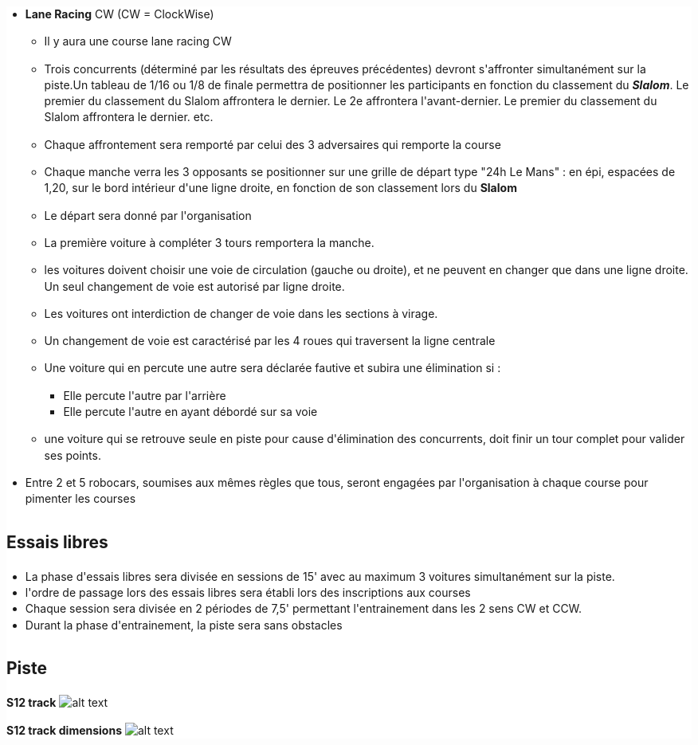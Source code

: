 * **Lane Racing** CW (CW = ClockWise)

  * Il y aura une course lane racing CW

  * Trois concurrents (déterminé par les résultats des épreuves précédentes) devront s'affronter simultanément sur la piste.Un tableau de 1/16 ou 1/8 de finale permettra de positionner les participants en fonction du classement du ***Slalom***.
  Le premier du classement du Slalom affrontera le dernier.
  Le 2e affrontera l'avant-dernier.
  Le premier du classement du Slalom affrontera le dernier.
  etc.

  * Chaque affrontement sera remporté par celui des 3 adversaires qui remporte la course

  * Chaque manche verra les 3 opposants se positionner sur une grille de départ type "24h Le Mans" : en épi, espacées de 1,20, sur le bord intérieur d'une ligne droite, en fonction de son classement lors du **Slalom**

  * Le départ sera donné par l'organisation

  * La première voiture à compléter 3 tours remportera la manche.

  * les voitures doivent choisir une voie de circulation (gauche ou droite), et ne peuvent en changer que dans une ligne droite. Un seul changement de voie est autorisé par ligne droite.

  * Les voitures ont interdiction de changer de voie dans les sections à virage.

  * Un changement de voie est caractérisé par les 4 roues qui traversent la ligne centrale

  * Une voiture qui en percute une autre sera déclarée fautive et subira une élimination si :
    * Elle percute l'autre par l'arrière
    * Elle percute l'autre en ayant débordé sur sa voie

  * une voiture qui se retrouve seule en piste pour cause d'élimination des concurrents, doit finir un tour complet pour valider ses points.

* Entre 2 et 5 robocars, soumises aux mêmes règles que tous, seront engagées par l'organisation à chaque course pour pimenter les courses

## Essais libres

* La phase d'essais libres sera divisée en sessions de 15' avec au maximum 3 voitures simultanément sur la piste.
* l'ordre de passage lors des essais libres sera établi lors des inscriptions aux courses
* Chaque session sera divisée en 2 périodes de 7,5' permettant l'entrainement dans les 2 sens CW et CCW.
* Durant la phase d'entrainement, la piste sera sans obstacles

## Piste

**S12 track**
![alt text](https://roboracingleague.github.io/images/robocars-track-s12.png "S12 track")

**S12 track dimensions**
![alt text](https://roboracingleague.github.io/images/robocars-track-s12-dims.png "S12 track dimensions")
